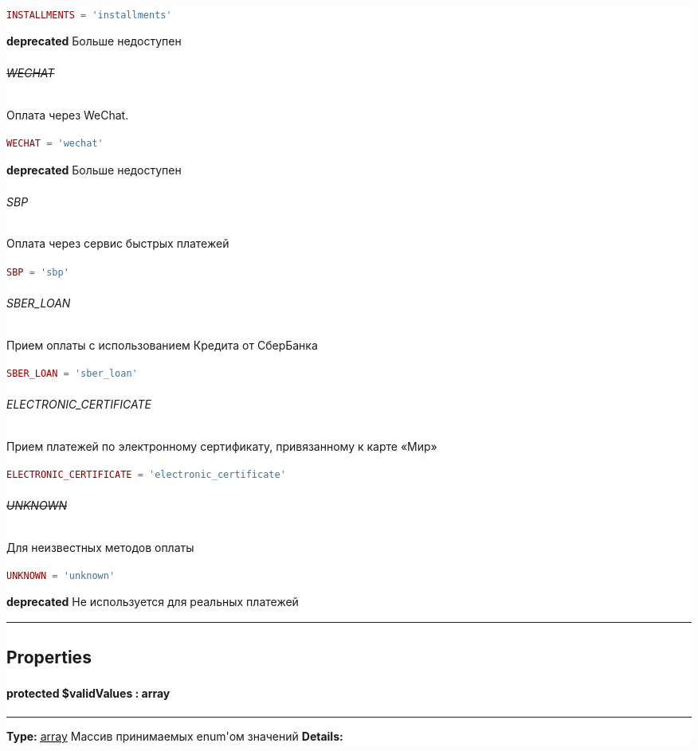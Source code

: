 ```php
INSTALLMENTS = 'installments'
```

**deprecated**
Больше недоступен

<a name="constant_WECHAT" class="anchor"></a>
###### ~~WECHAT~~
Оплата через WeChat.

```php
WECHAT = 'wechat'
```

**deprecated**
Больше недоступен

<a name="constant_SBP" class="anchor"></a>
###### SBP
Оплата через сервис быстрых платежей

```php
SBP = 'sbp'
```


<a name="constant_SBER_LOAN" class="anchor"></a>
###### SBER_LOAN
Прием оплаты с использованием Кредита от СберБанка

```php
SBER_LOAN = 'sber_loan'
```


<a name="constant_ELECTRONIC_CERTIFICATE" class="anchor"></a>
###### ELECTRONIC_CERTIFICATE
Прием платежей по электронному сертификату, привязанному к карте «Мир»

```php
ELECTRONIC_CERTIFICATE = 'electronic_certificate'
```


<a name="constant_UNKNOWN" class="anchor"></a>
###### ~~UNKNOWN~~
Для неизвестных методов оплаты

```php
UNKNOWN = 'unknown'
```

**deprecated**
Не используется для реальных платежей


---
## Properties
<a name="property_validValues"></a>
#### protected $validValues : array
---
**Type:** <a href="../array"><abbr title="array">array</abbr></a>
Массив принимаемых enum&#039;ом значений
**Details:**
